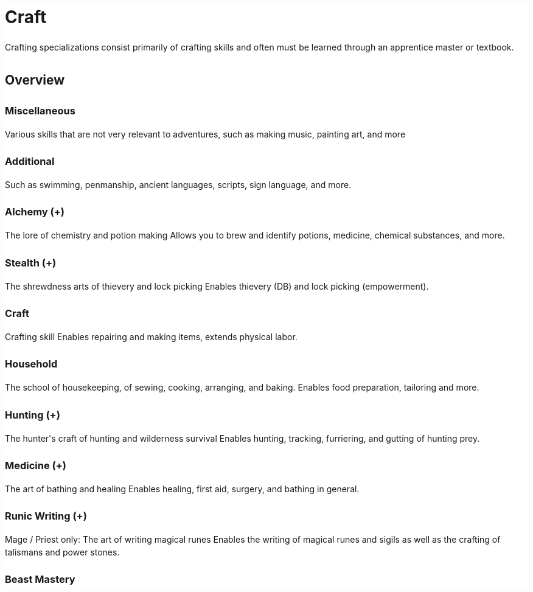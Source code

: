 # Craft

Crafting specializations consist primarily of crafting skills and often must be learned through an apprentice master or textbook.

## Overview

### Miscellaneous

Various skills that are not very relevant to adventures, such as making music, painting art, and more

### Additional

Such as swimming, penmanship, ancient languages, scripts, sign language, and more.

### Alchemy (+)

The lore of chemistry and potion making Allows you to brew and identify potions, medicine, chemical substances, and more.

### Stealth (+)

The shrewdness arts of thievery and lock picking Enables thievery (DB) and lock picking (empowerment).

### Craft

Crafting skill Enables repairing and making items, extends physical labor.

### Household

The school of housekeeping, of sewing, cooking, arranging, and baking. Enables food preparation, tailoring and more.

### Hunting (+)

The hunter's craft of hunting and wilderness survival Enables hunting, tracking, furriering, and gutting of hunting prey.

### Medicine (+)

The art of bathing and healing Enables healing, first aid, surgery, and bathing in general.

### Runic Writing (+)

Mage / Priest only: The art of writing magical runes Enables the writing of magical runes and sigils as well as the crafting of talismans and power stones.

### Beast Mastery
